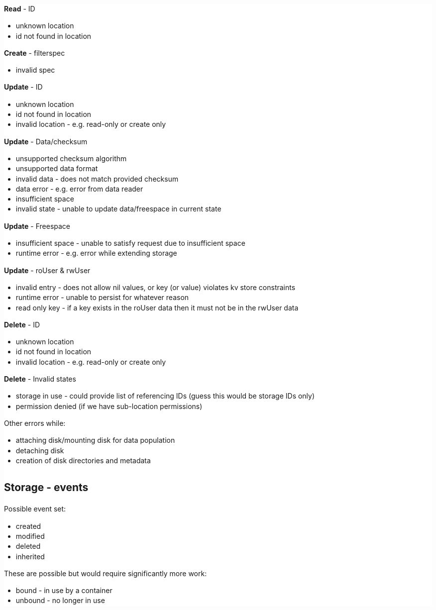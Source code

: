 **Read** - ID
 * unknown location
 * id not found in location

**Create** - filterspec
 * invalid spec



**Update** - ID
 * unknown location
 * id not found in location
 * invalid location - e.g. read-only or create only

**Update** - Data/checksum
 * unsupported checksum algorithm
 * unsupported data format
 * invalid data - does not match provided checksum
 * data error - e.g. error from data reader
 * insufficient space
 * invalid state - unable to update data/freespace in current state

**Update** - Freespace
 * insufficient space - unable to satisfy request due to insufficient space
 * runtime error - e.g. error while extending storage

**Update** - roUser & rwUser
 * invalid entry - does not allow nil values, or key (or value) violates kv store constraints
 * runtime error - unable to persist for whatever reason
 * read only key - if a key exists in the roUser data then it must not be in the rwUser data


**Delete** - ID
 * unknown location
 * id not found in location
 * invalid location - e.g. read-only or create only

**Delete** - Invalid states
 * storage in use - could provide list of referencing IDs (guess this would be storage IDs only)
 * permission denied (if we have sub-location permissions)


Other errors while:
 * attaching disk/mounting disk for data population
 * detaching disk
 * creation of disk directories and metadata


## Storage - events

Possible event set:
* created
* modified
* deleted
* inherited

These are possible but would require significantly more work:
* bound - in use by a container
* unbound - no longer in use
